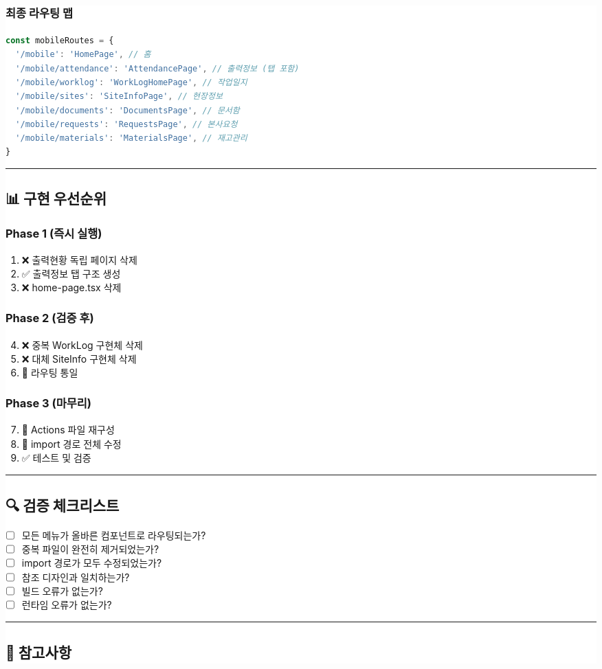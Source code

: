 ### 최종 라우팅 맵

```typescript
const mobileRoutes = {
  '/mobile': 'HomePage', // 홈
  '/mobile/attendance': 'AttendancePage', // 출력정보 (탭 포함)
  '/mobile/worklog': 'WorkLogHomePage', // 작업일지
  '/mobile/sites': 'SiteInfoPage', // 현장정보
  '/mobile/documents': 'DocumentsPage', // 문서함
  '/mobile/requests': 'RequestsPage', // 본사요청
  '/mobile/materials': 'MaterialsPage', // 재고관리
}
```

---

## 📊 구현 우선순위

### Phase 1 (즉시 실행)

1. ❌ 출력현황 독립 페이지 삭제
2. ✅ 출력정보 탭 구조 생성
3. ❌ home-page.tsx 삭제

### Phase 2 (검증 후)

4. ❌ 중복 WorkLog 구현체 삭제
5. ❌ 대체 SiteInfo 구현체 삭제
6. 📝 라우팅 통일

### Phase 3 (마무리)

7. 📁 Actions 파일 재구성
8. 📝 import 경로 전체 수정
9. ✅ 테스트 및 검증

---

## 🔍 검증 체크리스트

- [ ] 모든 메뉴가 올바른 컴포넌트로 라우팅되는가?
- [ ] 중복 파일이 완전히 제거되었는가?
- [ ] import 경로가 모두 수정되었는가?
- [ ] 참조 디자인과 일치하는가?
- [ ] 빌드 오류가 없는가?
- [ ] 런타임 오류가 없는가?

---

## 📝 참고사항
